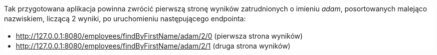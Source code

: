 Tak przygotowana aplikacja powinna zwrócić pierwszą stronę wyników zatrudnionych o imieniu *adam*, posortowanych malejąco nazwiskiem, liczącą 2 wyniki, po uruchomieniu następującego endpointa:
- http://127.0.0.1:8080/employees/findByFirstName/adam/2/0  (pierwsza strona wyników)
- http://127.0.0.1:8080/employees/findByFirstName/adam/2/1  (druga strona wyników)
